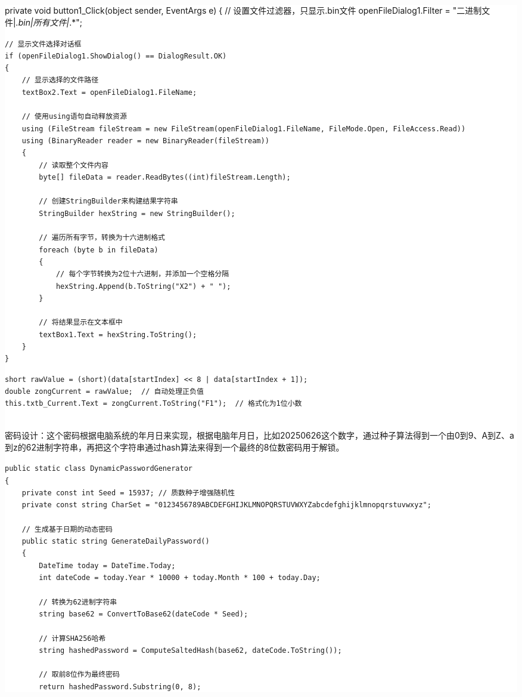 private void button1_Click(object sender, EventArgs e)
{
    // 设置文件过滤器，只显示.bin文件
    openFileDialog1.Filter = "二进制文件|*.bin|所有文件|*.*";

    // 显示文件选择对话框
    if (openFileDialog1.ShowDialog() == DialogResult.OK)
    {
        // 显示选择的文件路径
        textBox2.Text = openFileDialog1.FileName;
    
        // 使用using语句自动释放资源
        using (FileStream fileStream = new FileStream(openFileDialog1.FileName, FileMode.Open, FileAccess.Read))
        using (BinaryReader reader = new BinaryReader(fileStream))
        {
            // 读取整个文件内容
            byte[] fileData = reader.ReadBytes((int)fileStream.Length);
    
            // 创建StringBuilder来构建结果字符串
            StringBuilder hexString = new StringBuilder();
    
            // 遍历所有字节，转换为十六进制格式
            foreach (byte b in fileData)
            {
                // 每个字节转换为2位十六进制，并添加一个空格分隔
                hexString.Append(b.ToString("X2") + " ");
            }
    
            // 将结果显示在文本框中
            textBox1.Text = hexString.ToString();
        }
    }




```
short rawValue = (short)(data[startIndex] << 8 | data[startIndex + 1]);
double zongCurrent = rawValue;  // 自动处理正负值
this.txtb_Current.Text = zongCurrent.ToString("F1");  // 格式化为1位小数


```

密码设计：这个密码根据电脑系统的年月日来实现，根据电脑年月日，比如20250626这个数字，通过种子算法得到一个由0到9、A到Z、a到z的62进制字符串，再把这个字符串通过hash算法来得到一个最终的8位数密码用于解锁。

```1. 密码生成器类
public static class DynamicPasswordGenerator
{
    private const int Seed = 15937; // 质数种子增强随机性
    private const string CharSet = "0123456789ABCDEFGHIJKLMNOPQRSTUVWXYZabcdefghijklmnopqrstuvwxyz";
    
    // 生成基于日期的动态密码
    public static string GenerateDailyPassword()
    {
        DateTime today = DateTime.Today;
        int dateCode = today.Year * 10000 + today.Month * 100 + today.Day;
        
        // 转换为62进制字符串
        string base62 = ConvertToBase62(dateCode * Seed);
        
        // 计算SHA256哈希
        string hashedPassword = ComputeSaltedHash(base62, dateCode.ToString());
        
        // 取前8位作为最终密码
        return hashedPassword.Substring(0, 8);
```